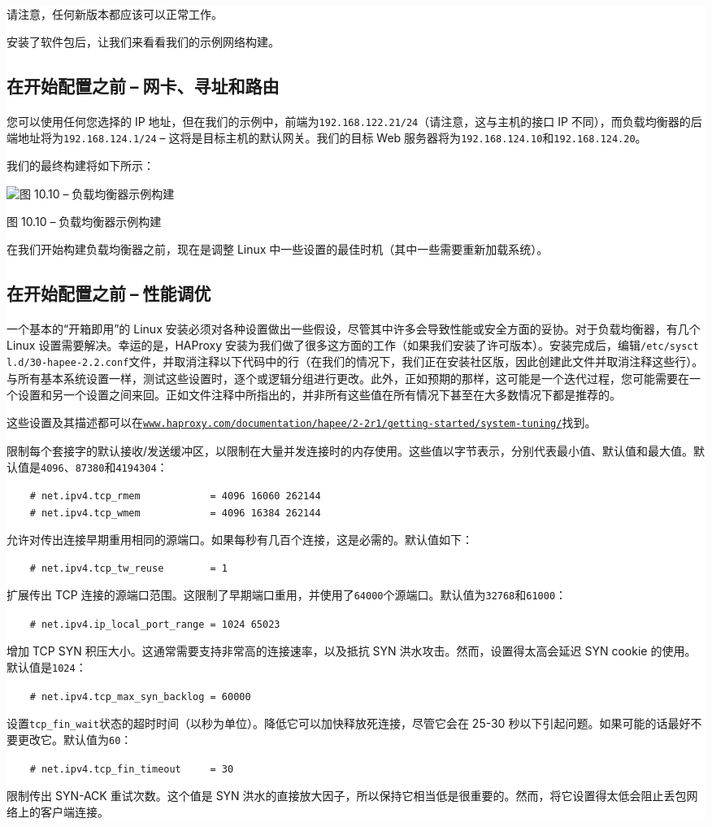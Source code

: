 请注意，任何新版本都应该可以正常工作。

安装了软件包后，让我们来看看我们的示例网络构建。

## 在开始配置之前 – 网卡、寻址和路由

您可以使用任何您选择的 IP 地址，但在我们的示例中，前端为`192.168.122.21/24`（请注意，这与主机的接口 IP 不同），而负载均衡器的后端地址将为`192.168.124.1/24` – 这将是目标主机的默认网关。我们的目标 Web 服务器将为`192.168.124.10`和`192.168.124.20`。

我们的最终构建将如下所示：

![图 10.10 – 负载均衡器示例构建](img/B16336_10_010.jpg)

图 10.10 – 负载均衡器示例构建

在我们开始构建负载均衡器之前，现在是调整 Linux 中一些设置的最佳时机（其中一些需要重新加载系统）。

## 在开始配置之前 – 性能调优

一个基本的“开箱即用”的 Linux 安装必须对各种设置做出一些假设，尽管其中许多会导致性能或安全方面的妥协。对于负载均衡器，有几个 Linux 设置需要解决。幸运的是，HAProxy 安装为我们做了很多这方面的工作（如果我们安装了许可版本）。安装完成后，编辑`/etc/sysctl.d/30-hapee-2.2.conf`文件，并取消注释以下代码中的行（在我们的情况下，我们正在安装社区版，因此创建此文件并取消注释这些行）。与所有基本系统设置一样，测试这些设置时，逐个或逻辑分组进行更改。此外，正如预期的那样，这可能是一个迭代过程，您可能需要在一个设置和另一个设置之间来回。正如文件注释中所指出的，并非所有这些值在所有情况下甚至在大多数情况下都是推荐的。

这些设置及其描述都可以在[`www.haproxy.com/documentation/hapee/2-2r1/getting-started/system-tuning/`](https://www.haproxy.com/documentation/hapee/2-2r1/getting-started/system-tuning/)找到。

限制每个套接字的默认接收/发送缓冲区，以限制在大量并发连接时的内存使用。这些值以字节表示，分别代表最小值、默认值和最大值。默认值是`4096`、`87380`和`4194304`：

```
    # net.ipv4.tcp_rmem            = 4096 16060 262144
    # net.ipv4.tcp_wmem            = 4096 16384 262144
```

允许对传出连接早期重用相同的源端口。如果每秒有几百个连接，这是必需的。默认值如下：

```
    # net.ipv4.tcp_tw_reuse        = 1
```

扩展传出 TCP 连接的源端口范围。这限制了早期端口重用，并使用了`64000`个源端口。默认值为`32768`和`61000`：

```
    # net.ipv4.ip_local_port_range = 1024 65023
```

增加 TCP SYN 积压大小。这通常需要支持非常高的连接速率，以及抵抗 SYN 洪水攻击。然而，设置得太高会延迟 SYN cookie 的使用。默认值是`1024`：

```
    # net.ipv4.tcp_max_syn_backlog = 60000
```

设置`tcp_fin_wait`状态的超时时间（以秒为单位）。降低它可以加快释放死连接，尽管它会在 25-30 秒以下引起问题。如果可能的话最好不要更改它。默认值为`60`：

```
    # net.ipv4.tcp_fin_timeout     = 30
```

限制传出 SYN-ACK 重试次数。这个值是 SYN 洪水的直接放大因子，所以保持它相当低是很重要的。然而，将它设置得太低会阻止丢包网络上的客户端连接。
